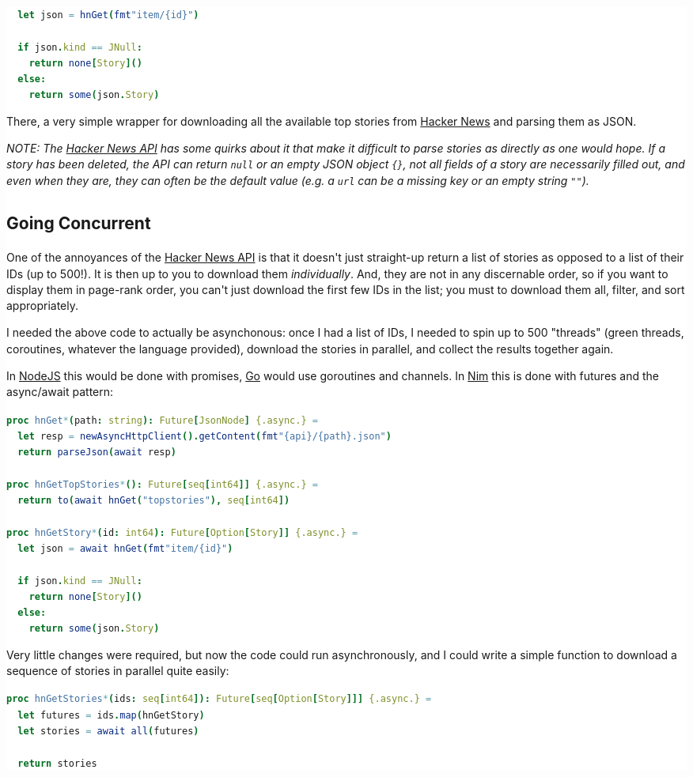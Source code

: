 ```nim
  let json = hnGet(fmt"item/{id}")

  if json.kind == JNull:
    return none[Story]()
  else:
    return some(json.Story)
```

There, a very simple wrapper for downloading all the available top stories from [Hacker News][hn] and parsing them as JSON.

_NOTE: The [Hacker News API][api] has some quirks about it that make it difficult to parse stories as directly as one would hope. If a story has been deleted, the API can return `null` or an empty JSON object `{}`, not all fields of a story are necessarily filled out, and even when they are, they can often be the default value (e.g. a `url` can be a missing key or an empty string `""`)._

## Going Concurrent

One of the annoyances of the [Hacker News API][api] is that it doesn't just straight-up return a list of stories as opposed to a list of their IDs (up to 500!). It is then up to you to download them _individually_. And, they are not in any discernable order, so if you want to display them in page-rank order, you can't just download the first few IDs in the list; you must to download them all, filter, and sort appropriately.

I needed the above code to actually be asynchonous: once I had a list of IDs, I needed to spin up to 500 "threads" (green threads, coroutines, whatever the language provided), download the stories in parallel, and collect the results together again.

In [NodeJS][node] this would be done with promises, [Go][go] would use goroutines and channels. In [Nim][nim] this is done with futures and the async/await pattern:

```nim
proc hnGet*(path: string): Future[JsonNode] {.async.} =
  let resp = newAsyncHttpClient().getContent(fmt"{api}/{path}.json")
  return parseJson(await resp)

proc hnGetTopStories*(): Future[seq[int64]] {.async.} =
  return to(await hnGet("topstories"), seq[int64])

proc hnGetStory*(id: int64): Future[Option[Story]] {.async.} =
  let json = await hnGet(fmt"item/{id}")

  if json.kind == JNull:
    return none[Story]()
  else:
    return some(json.Story)
```

Very little changes were required, but now the code could run asynchronously, and I could write a simple function to download a sequence of stories in parallel quite easily:

```nim
proc hnGetStories*(ids: seq[int64]): Future[seq[Option[Story]]] {.async.} =
  let futures = ids.map(hnGetStory)
  let stories = await all(futures)

  return stories
```


[nim]: https://nim-lang.org/
[hn]: https://news.ycombinator.com/
[tmux]: https://github.com/tmux/tmux/wiki
[go]: https://golang.org/
[api]: https://github.com/HackerNews/API
[node]: https://nodejs.org/
[repo]: https://github.com/massung/hn-reader/
[js]: https://nim-lang.org/features.html
[stdlib]: https://nim-lang.org/docs/lib.html
[rust]: https://www.rust-lang.org/
[ident]: https://nim-lang.org/docs/manual.html#lexical-analysis-identifier-equality